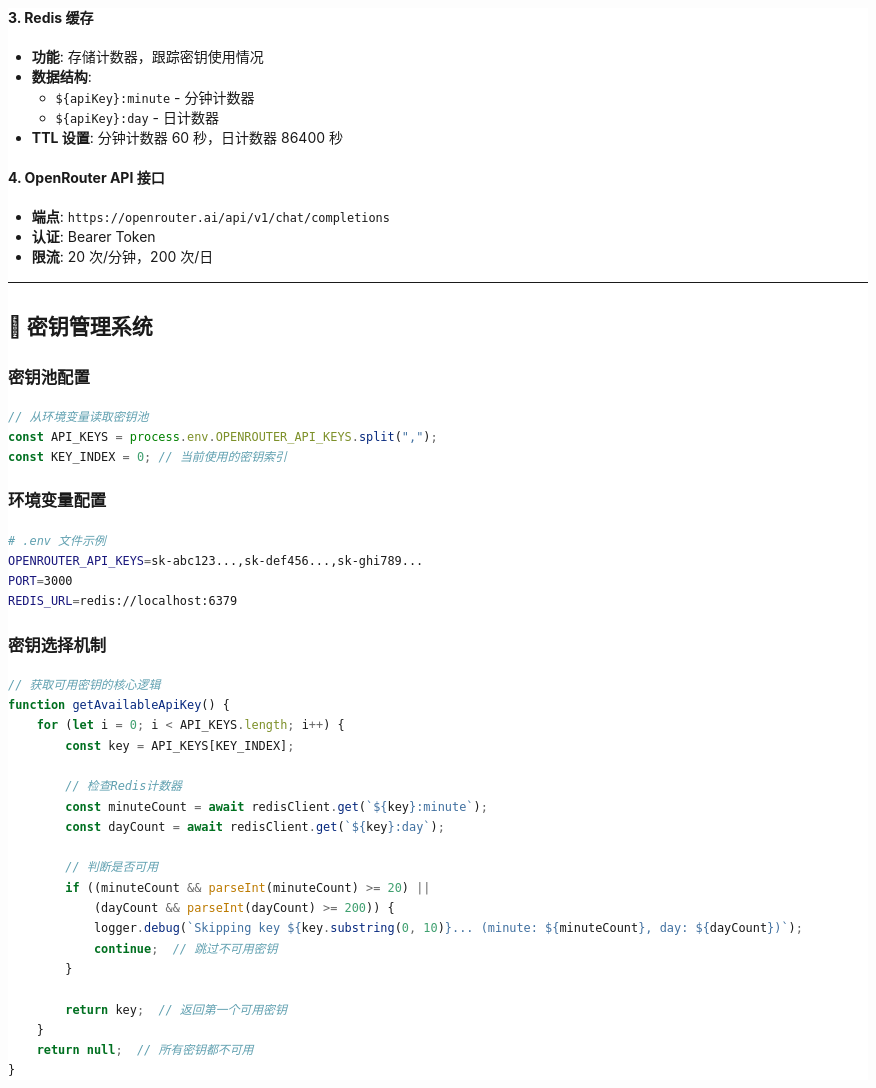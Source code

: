 #### 3. Redis 缓存

- **功能**: 存储计数器，跟踪密钥使用情况
- **数据结构**:
  - `${apiKey}:minute` - 分钟计数器
  - `${apiKey}:day` - 日计数器
- **TTL 设置**: 分钟计数器 60 秒，日计数器 86400 秒

#### 4. OpenRouter API 接口

- **端点**: `https://openrouter.ai/api/v1/chat/completions`
- **认证**: Bearer Token
- **限流**: 20 次/分钟，200 次/日

---

## 🔑 密钥管理系统

### 密钥池配置

```javascript
// 从环境变量读取密钥池
const API_KEYS = process.env.OPENROUTER_API_KEYS.split(",");
const KEY_INDEX = 0; // 当前使用的密钥索引
```

### 环境变量配置

```bash
# .env 文件示例
OPENROUTER_API_KEYS=sk-abc123...,sk-def456...,sk-ghi789...
PORT=3000
REDIS_URL=redis://localhost:6379
```

### 密钥选择机制

```javascript
// 获取可用密钥的核心逻辑
function getAvailableApiKey() {
    for (let i = 0; i < API_KEYS.length; i++) {
        const key = API_KEYS[KEY_INDEX];

        // 检查Redis计数器
        const minuteCount = await redisClient.get(`${key}:minute`);
        const dayCount = await redisClient.get(`${key}:day`);

        // 判断是否可用
        if ((minuteCount && parseInt(minuteCount) >= 20) ||
            (dayCount && parseInt(dayCount) >= 200)) {
            logger.debug(`Skipping key ${key.substring(0, 10)}... (minute: ${minuteCount}, day: ${dayCount})`);
            continue;  // 跳过不可用密钥
        }

        return key;  // 返回第一个可用密钥
    }
    return null;  // 所有密钥都不可用
}
```
